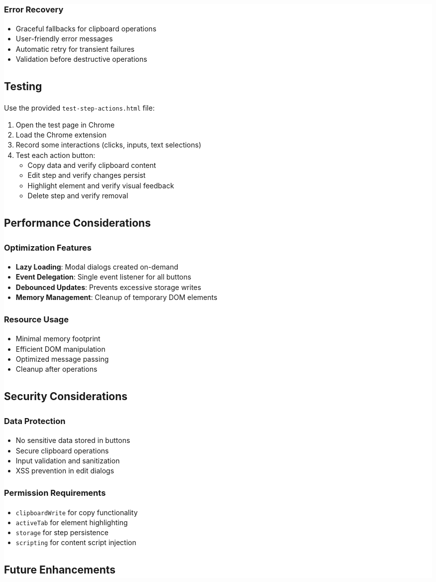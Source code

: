 ### Error Recovery
- Graceful fallbacks for clipboard operations
- User-friendly error messages
- Automatic retry for transient failures
- Validation before destructive operations

## Testing

Use the provided `test-step-actions.html` file:

1. Open the test page in Chrome
2. Load the Chrome extension
3. Record some interactions (clicks, inputs, text selections)
4. Test each action button:
   - Copy data and verify clipboard content
   - Edit step and verify changes persist
   - Highlight element and verify visual feedback
   - Delete step and verify removal

## Performance Considerations

### Optimization Features
- **Lazy Loading**: Modal dialogs created on-demand
- **Event Delegation**: Single event listener for all buttons
- **Debounced Updates**: Prevents excessive storage writes
- **Memory Management**: Cleanup of temporary DOM elements

### Resource Usage
- Minimal memory footprint
- Efficient DOM manipulation
- Optimized message passing
- Cleanup after operations

## Security Considerations

### Data Protection
- No sensitive data stored in buttons
- Secure clipboard operations
- Input validation and sanitization
- XSS prevention in edit dialogs

### Permission Requirements
- `clipboardWrite` for copy functionality
- `activeTab` for element highlighting
- `storage` for step persistence
- `scripting` for content script injection

## Future Enhancements
